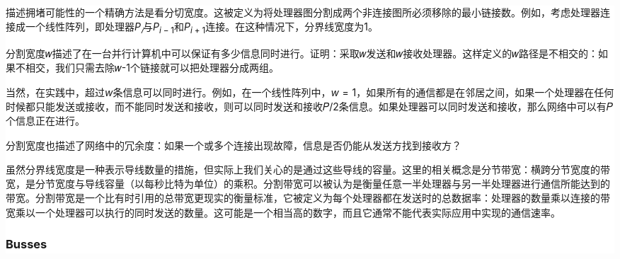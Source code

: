 描述拥堵可能性的一个精确方法是看分切宽度。这被定义为将处理器图分割成两个非连接图所必须移除的最小链接数。例如，考虑处理器连接成一个线性阵列，即处理器$P_𝑖$与$P_{i-1}$和$P_{i+1}$连接。在这种情况下，分界线宽度为1。

分割宽度𝑤描述了在一台并行计算机中可以保证有多少信息同时进行。证明：采取𝑤发送和𝑤接收处理器。这样定义的𝑤路径是不相交的：如果不相交，我们只需去除𝑤-1个链接就可以把处理器分成两组。

当然，在实践中，超过$w$条信息可以同时进行。例如，在一个线性阵列中，$w=1$，如果所有的通信都是在邻居之间，如果一个处理器在任何时候都只能发送或接收，而不能同时发送和接收，则可以同时发送和接收𝑃/2条信息。如果处理器可以同时发送和接收，那么网络中可以有𝑃个信息正在进行。

分割宽度也描述了网络中的冗余度：如果一个或多个连接出现故障，信息是否仍能从发送方找到接收方？

虽然分界线宽度是一种表示导线数量的措施，但实际上我们关心的是通过这些导线的容量。这里的相关概念是分节带宽：横跨分节宽度的带宽，是分节宽度与导线容量（以每秒比特为单位）的乘积。分割带宽可以被认为是衡量任意一半处理器与另一半处理器进行通信所能达到的带宽。分割带宽是一个比有时引用的总带宽更现实的衡量标准，它被定义为每个处理器都在发送时的总数据率：处理器的数量乘以连接的带宽乘以一个处理器可以执行的同时发送的数量。这可能是一个相当高的数字，而且它通常不能代表实际应用中实现的通信速率。

### Busses

